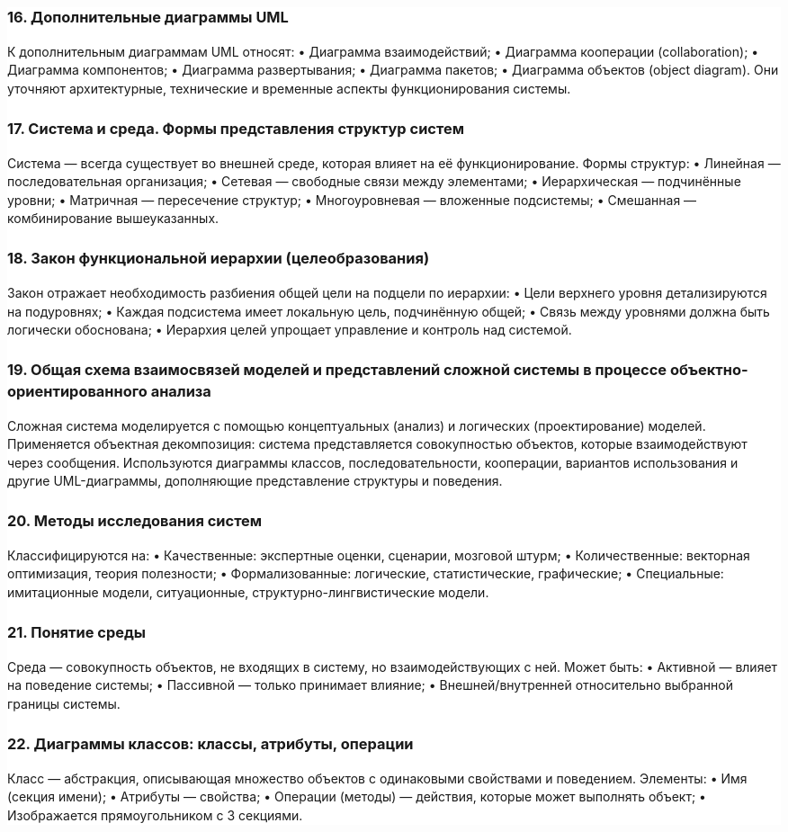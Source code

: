 ### 16. Дополнительные диаграммы UML
К дополнительным диаграммам UML относят:
•	Диаграмма взаимодействий;
•	Диаграмма кооперации (collaboration);
•	Диаграмма компонентов;
•	Диаграмма развертывания;
•	Диаграмма пакетов;
•	Диаграмма объектов (object diagram).
Они уточняют архитектурные, технические и временные аспекты функционирования системы.

### 17. Система и среда. Формы представления структур систем
Система — всегда существует во внешней среде, которая влияет на её функционирование.
Формы структур:
•	Линейная — последовательная организация;
•	Сетевая — свободные связи между элементами;
•	Иерархическая — подчинённые уровни;
•	Матричная — пересечение структур;
•	Многоуровневая — вложенные подсистемы;
•	Смешанная — комбинирование вышеуказанных.

### 18. Закон функциональной иерархии (целеобразования)
Закон отражает необходимость разбиения общей цели на подцели по иерархии:
•	Цели верхнего уровня детализируются на подуровнях;
•	Каждая подсистема имеет локальную цель, подчинённую общей;
•	Связь между уровнями должна быть логически обоснована;
•	Иерархия целей упрощает управление и контроль над системой.

### 19. Общая схема взаимосвязей моделей и представлений сложной системы в процессе объектно-ориентированного анализа
Сложная система моделируется с помощью концептуальных (анализ) и логических (проектирование) моделей. Применяется объектная декомпозиция: система представляется совокупностью объектов, которые взаимодействуют через сообщения. Используются диаграммы классов, последовательности, кооперации, вариантов использования и другие UML-диаграммы, дополняющие представление структуры и поведения.

### 20. Методы исследования систем
Классифицируются на:
•	Качественные: экспертные оценки, сценарии, мозговой штурм;
•	Количественные: векторная оптимизация, теория полезности;
•	Формализованные: логические, статистические, графические;
•	Специальные: имитационные модели, ситуационные, структурно-лингвистические модели.

### 21. Понятие среды
Среда — совокупность объектов, не входящих в систему, но взаимодействующих с ней. Может быть:
•	Активной — влияет на поведение системы;
•	Пассивной — только принимает влияние;
•	Внешней/внутренней относительно выбранной границы системы.

### 22. Диаграммы классов: классы, атрибуты, операции
Класс — абстракция, описывающая множество объектов с одинаковыми свойствами и поведением. Элементы:
•	Имя (секция имени);
•	Атрибуты — свойства;
•	Операции (методы) — действия, которые может выполнять объект;
•	Изображается прямоугольником с 3 секциями.
